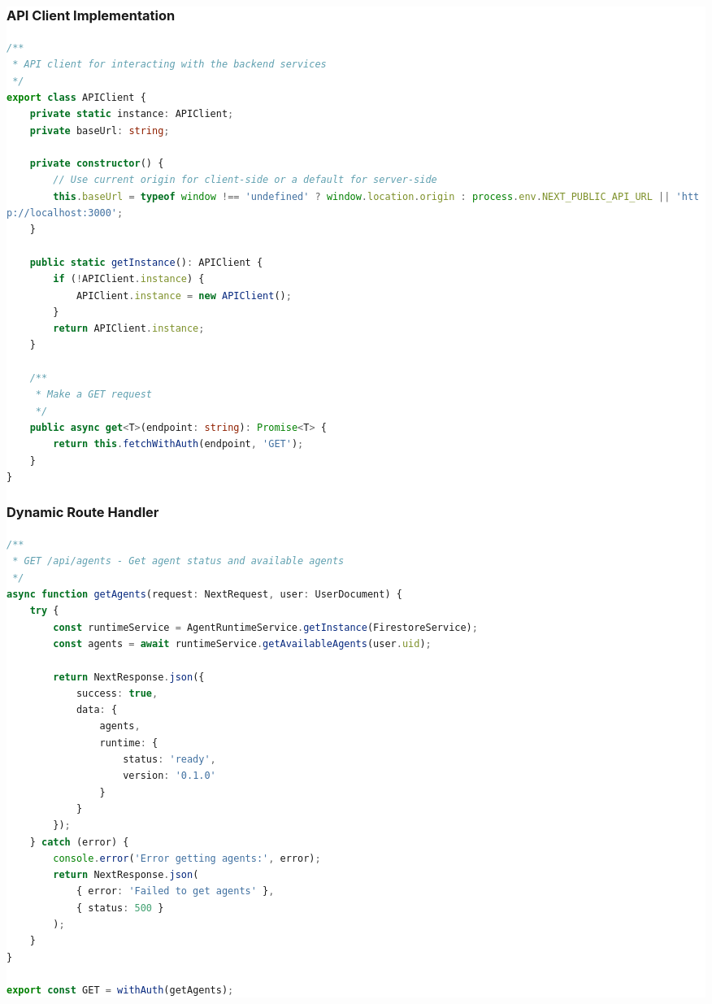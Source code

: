 ### API Client Implementation

```typescript
/**
 * API client for interacting with the backend services
 */
export class APIClient {
	private static instance: APIClient;
	private baseUrl: string;

	private constructor() {
		// Use current origin for client-side or a default for server-side
		this.baseUrl = typeof window !== 'undefined' ? window.location.origin : process.env.NEXT_PUBLIC_API_URL || 'http://localhost:3000';
	}

	public static getInstance(): APIClient {
		if (!APIClient.instance) {
			APIClient.instance = new APIClient();
		}
		return APIClient.instance;
	}

	/**
	 * Make a GET request
	 */
	public async get<T>(endpoint: string): Promise<T> {
		return this.fetchWithAuth(endpoint, 'GET');
	}
}
```

### Dynamic Route Handler

```typescript
/**
 * GET /api/agents - Get agent status and available agents
 */
async function getAgents(request: NextRequest, user: UserDocument) {
	try {
		const runtimeService = AgentRuntimeService.getInstance(FirestoreService);
		const agents = await runtimeService.getAvailableAgents(user.uid);

		return NextResponse.json({
			success: true,
			data: {
				agents,
				runtime: {
					status: 'ready',
					version: '0.1.0'
				}
			}
		});
	} catch (error) {
		console.error('Error getting agents:', error);
		return NextResponse.json(
			{ error: 'Failed to get agents' },
			{ status: 500 }
		);
	}
}

export const GET = withAuth(getAgents);
```
